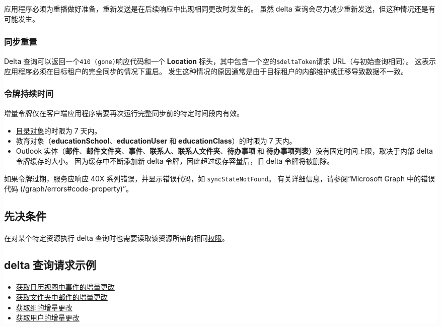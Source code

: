 应用程序必须为重播做好准备，重新发送是在后续响应中出现相同更改时发生的。 虽然 delta 查询会尽力减少重新发送，但这种情况还是有可能发生。

### <a name="synchronization-reset"></a>同步重置

Delta 查询可以返回一个`410 (gone)`响应代码和一个 **Location** 标头，其中包含一个空的`$deltaToken`请求 URL（与初始查询相同）。 这表示应用程序必须在目标租户的完全同步的情况下重启。 发生这种情况的原因通常是由于目标租户的内部维护或迁移导致数据不一致。

### <a name="token-duration"></a>令牌持续时间

增量令牌仅在客户端应用程序需要再次运行完整同步前的特定时间段内有效。
+ [目录对象](/graph/api/resources/directoryobject)的时限为 7 天内。 
+ 教育对象（**educationSchool**、**educationUser** 和 **educationClass**）的时限为 7 天内。
+ Outlook 实体（**邮件**、**邮件文件夹**、**事件**、**联系人**、**联系人文件夹**、**待办事项** 和 **待办事项列表**）没有固定时间上限，取决于内部 delta 令牌缓存的大小。 因为缓存中不断添加新 delta 令牌，因此超过缓存容量后，旧 delta 令牌将被删除。

如果令牌过期，服务应响应 40X 系列错误，并显示错误代码，如 `syncStateNotFound`。 有关详细信息，请参阅“Microsoft Graph 中的错误代码 (/graph/errors#code-property)”。

## <a name="prerequisites"></a>先决条件

在对某个特定资源执行 delta 查询时也需要读取该资源所需的相同[权限](./permissions-reference.md)。

## <a name="delta-query-request-examples"></a>delta 查询请求示例

- [获取日历视图中事件的增量更改](delta-query-events.md)
- [获取文件夹中邮件的增量更改](./delta-query-messages.md)
- [获取组的增量更改](./delta-query-groups.md)
- [获取用户的增量更改](./delta-query-users.md)
